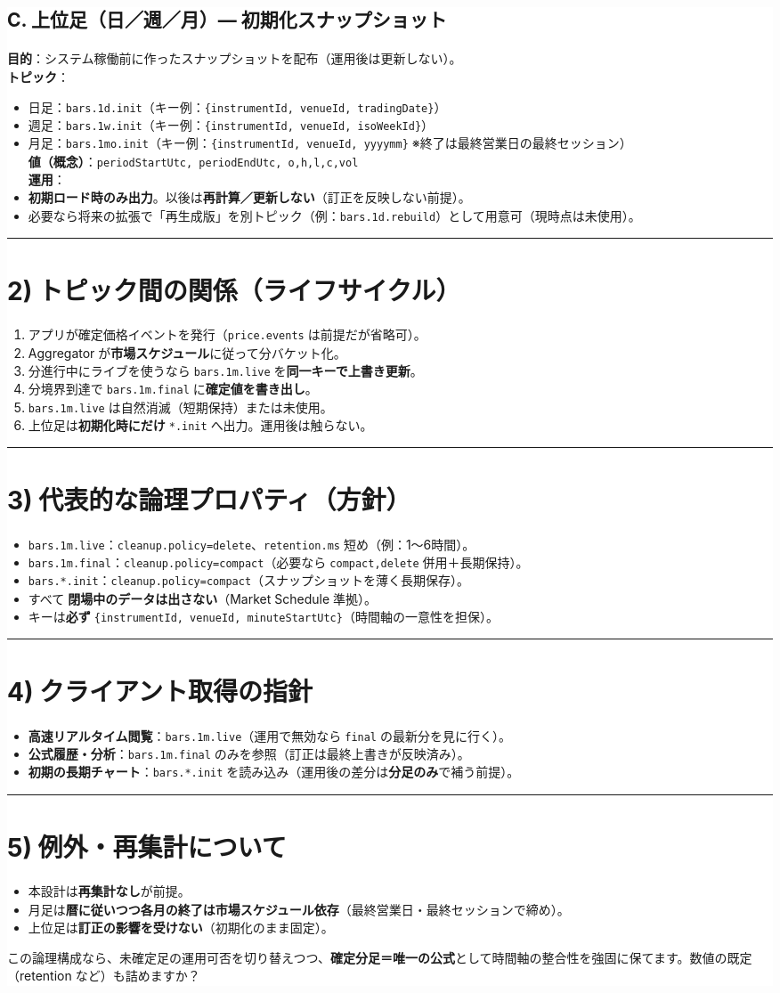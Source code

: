 ## C. 上位足（日／週／月）— 初期化スナップショット
**目的**：システム稼働前に作ったスナップショットを配布（運用後は更新しない）。  
**トピック**：  
- 日足：`bars.1d.init`（キー例：`{instrumentId, venueId, tradingDate}`）  
- 週足：`bars.1w.init`（キー例：`{instrumentId, venueId, isoWeekId}`）  
- 月足：`bars.1mo.init`（キー例：`{instrumentId, venueId, yyyymm}` ※終了は最終営業日の最終セッション）  
**値（概念）**：`periodStartUtc, periodEndUtc, o,h,l,c,vol`  
**運用**：
- **初期ロード時のみ出力**。以後は**再計算／更新しない**（訂正を反映しない前提）。  
- 必要なら将来の拡張で「再生成版」を別トピック（例：`bars.1d.rebuild`）として用意可（現時点は未使用）。

---

# 2) トピック間の関係（ライフサイクル）

1. アプリが確定価格イベントを発行（`price.events` は前提だが省略可）。  
2. Aggregator が**市場スケジュール**に従って分バケット化。  
3. 分進行中にライブを使うなら `bars.1m.live` を**同一キーで上書き更新**。  
4. 分境界到達で `bars.1m.final` に**確定値を書き出し**。  
5. `bars.1m.live` は自然消滅（短期保持）または未使用。  
6. 上位足は**初期化時にだけ** `*.init` へ出力。運用後は触らない。

---

# 3) 代表的な論理プロパティ（方針）

- `bars.1m.live`：`cleanup.policy=delete`、`retention.ms` 短め（例：1〜6時間）。  
- `bars.1m.final`：`cleanup.policy=compact`（必要なら `compact,delete` 併用＋長期保持）。  
- `bars.*.init`：`cleanup.policy=compact`（スナップショットを薄く長期保存）。  
- すべて **閉場中のデータは出さない**（Market Schedule 準拠）。  
- キーは**必ず** `{instrumentId, venueId, minuteStartUtc}`（時間軸の一意性を担保）。  

---

# 4) クライアント取得の指針

- **高速リアルタイム閲覧**：`bars.1m.live`（運用で無効なら `final` の最新分を見に行く）。  
- **公式履歴・分析**：`bars.1m.final` のみを参照（訂正は最終上書きが反映済み）。  
- **初期の長期チャート**：`bars.*.init` を読み込み（運用後の差分は**分足のみ**で補う前提）。

---

# 5) 例外・再集計について
- 本設計は**再集計なし**が前提。  
- 月足は**暦に従いつつ各月の終了は市場スケジュール依存**（最終営業日・最終セッションで締め）。  
- 上位足は**訂正の影響を受けない**（初期化のまま固定）。

この論理構成なら、未確定足の運用可否を切り替えつつ、**確定分足＝唯一の公式**として時間軸の整合性を強固に保てます。数値の既定（retention など）も詰めますか？

